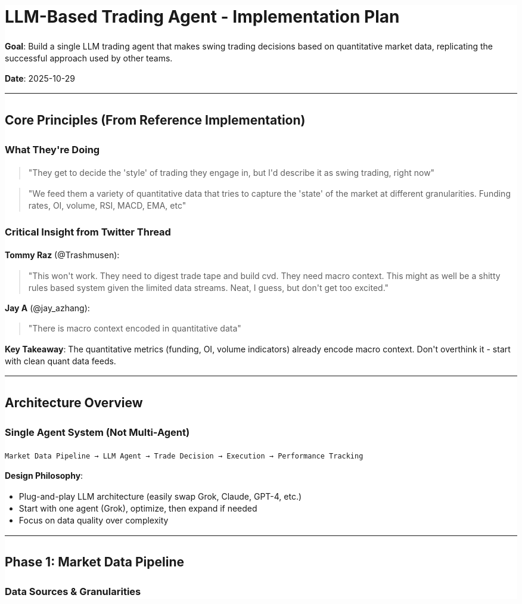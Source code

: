 # LLM-Based Trading Agent - Implementation Plan

**Goal**: Build a single LLM trading agent that makes swing trading decisions based on quantitative market data, replicating the successful approach used by other teams.

**Date**: 2025-10-29

---

## Core Principles (From Reference Implementation)

### What They're Doing

> "They get to decide the 'style' of trading they engage in, but I'd describe it as swing trading, right now"

> "We feed them a variety of quantitative data that tries to capture the 'state' of the market at different granularities. Funding rates, OI, volume, RSI, MACD, EMA, etc"

### Critical Insight from Twitter Thread

**Tommy Raz** (@Trashmusen):
> "This won't work. They need to digest trade tape and build cvd. They need macro context. This might as well be a shitty rules based system given the limited data streams. Neat, I guess, but don't get too excited."

**Jay A** (@jay_azhang):
> "There is macro context encoded in quantitative data"

**Key Takeaway**: The quantitative metrics (funding, OI, volume indicators) already encode macro context. Don't overthink it - start with clean quant data feeds.

---

## Architecture Overview

### Single Agent System (Not Multi-Agent)

```
Market Data Pipeline → LLM Agent → Trade Decision → Execution → Performance Tracking
```

**Design Philosophy**:
- Plug-and-play LLM architecture (easily swap Grok, Claude, GPT-4, etc.)
- Start with one agent (Grok), optimize, then expand if needed
- Focus on data quality over complexity

---

## Phase 1: Market Data Pipeline

### Data Sources & Granularities
